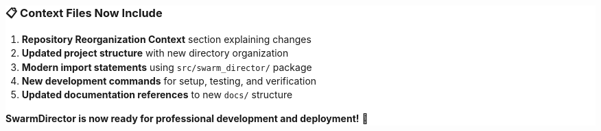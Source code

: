 ### 📋 Context Files Now Include
1. **Repository Reorganization Context** section explaining changes
2. **Updated project structure** with new directory organization
3. **Modern import statements** using `src/swarm_director/` package
4. **New development commands** for setup, testing, and verification
5. **Updated documentation references** to new `docs/` structure

**SwarmDirector is now ready for professional development and deployment!** 🚀
